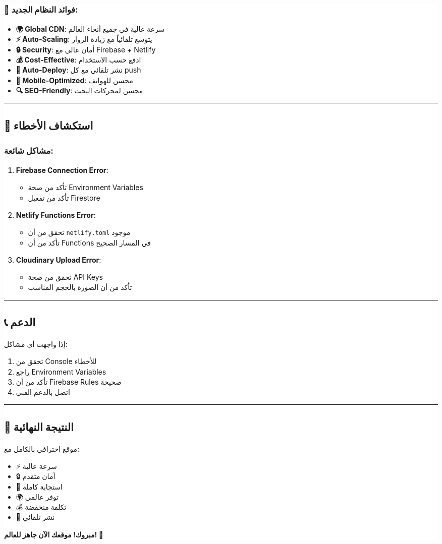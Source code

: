 ### 🚀 فوائد النظام الجديد:

- **🌍 Global CDN**: سرعة عالية في جميع أنحاء العالم
- **⚡ Auto-Scaling**: يتوسع تلقائياً مع زيادة الزوار
- **🔒 Security**: أمان عالي مع Firebase + Netlify
- **💰 Cost-Effective**: ادفع حسب الاستخدام
- **🔄 Auto-Deploy**: نشر تلقائي مع كل push
- **📱 Mobile-Optimized**: محسن للهواتف
- **🔍 SEO-Friendly**: محسن لمحركات البحث

---

## 🐛 استكشاف الأخطاء

### مشاكل شائعة:

1. **Firebase Connection Error**:
   - تأكد من صحة Environment Variables
   - تأكد من تفعيل Firestore

2. **Netlify Functions Error**:
   - تحقق من أن `netlify.toml` موجود
   - تأكد من أن Functions في المسار الصحيح

3. **Cloudinary Upload Error**:
   - تحقق من صحة API Keys
   - تأكد من أن الصورة بالحجم المناسب

---

## 📞 الدعم

إذا واجهت أي مشاكل:
1. تحقق من Console للأخطاء
2. راجع Environment Variables
3. تأكد من أن Firebase Rules صحيحة
4. اتصل بالدعم الفني

---

## 🎉 النتيجة النهائية

موقع احترافي بالكامل مع:
- ⚡ سرعة عالية
- 🔒 أمان متقدم  
- 📱 استجابة كاملة
- 🌍 توفر عالمي
- 💰 تكلفة منخفضة
- 🚀 نشر تلقائي

**مبروك! موقعك الآن جاهز للعالم! 🌟** 